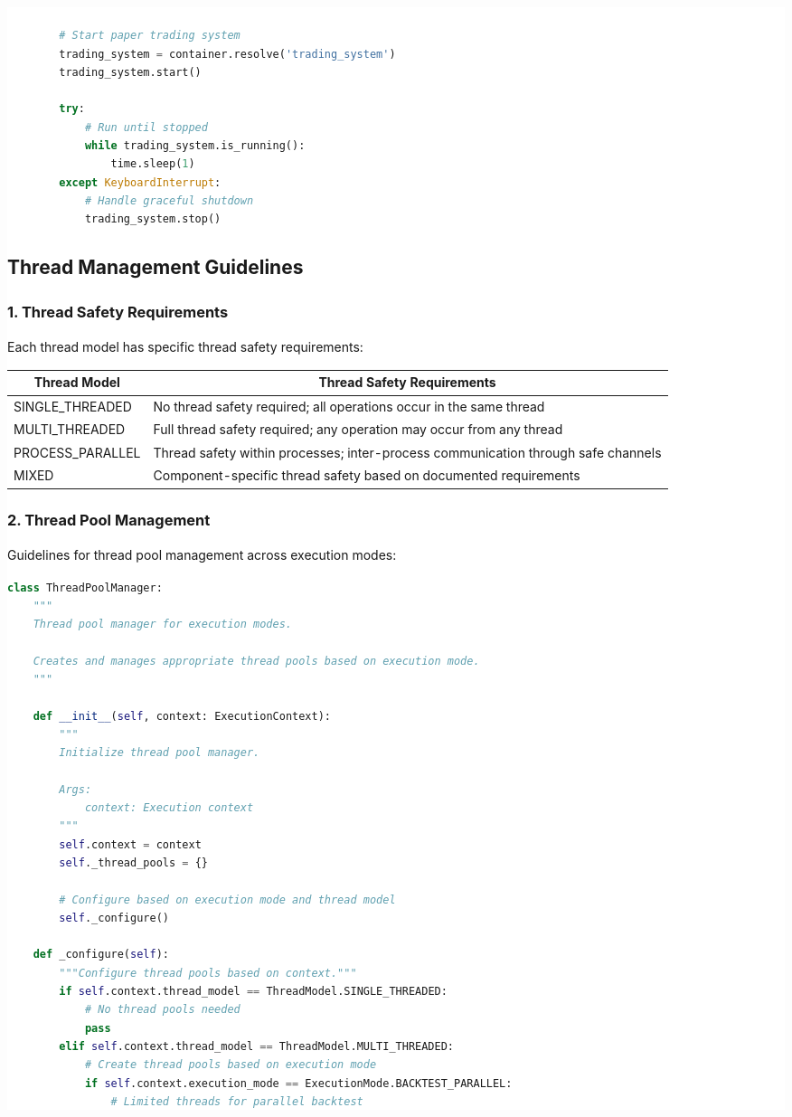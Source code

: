 ```python
        
        # Start paper trading system
        trading_system = container.resolve('trading_system')
        trading_system.start()
        
        try:
            # Run until stopped
            while trading_system.is_running():
                time.sleep(1)
        except KeyboardInterrupt:
            # Handle graceful shutdown
            trading_system.stop()
```

## Thread Management Guidelines

### 1. Thread Safety Requirements

Each thread model has specific thread safety requirements:

| Thread Model | Thread Safety Requirements |
|--------------|----------------------------|
| SINGLE_THREADED | No thread safety required; all operations occur in the same thread |
| MULTI_THREADED | Full thread safety required; any operation may occur from any thread |
| PROCESS_PARALLEL | Thread safety within processes; inter-process communication through safe channels |
| MIXED | Component-specific thread safety based on documented requirements |

### 2. Thread Pool Management

Guidelines for thread pool management across execution modes:

```python
class ThreadPoolManager:
    """
    Thread pool manager for execution modes.
    
    Creates and manages appropriate thread pools based on execution mode.
    """
    
    def __init__(self, context: ExecutionContext):
        """
        Initialize thread pool manager.
        
        Args:
            context: Execution context
        """
        self.context = context
        self._thread_pools = {}
        
        # Configure based on execution mode and thread model
        self._configure()
        
    def _configure(self):
        """Configure thread pools based on context."""
        if self.context.thread_model == ThreadModel.SINGLE_THREADED:
            # No thread pools needed
            pass
        elif self.context.thread_model == ThreadModel.MULTI_THREADED:
            # Create thread pools based on execution mode
            if self.context.execution_mode == ExecutionMode.BACKTEST_PARALLEL:
                # Limited threads for parallel backtest
```